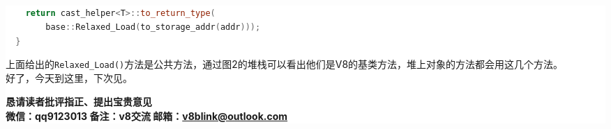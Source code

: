 ```c++
    return cast_helper<T>::to_return_type(
        base::Relaxed_Load(to_storage_addr(addr)));
  }
```  
上面给出的`Relaxed_Load()`方法是公共方法，通过图2的堆栈可以看出他们是V8的基类方法，堆上对象的方法都会用这几个方法。  
好了，今天到这里，下次见。   

**恳请读者批评指正、提出宝贵意见**  
**微信：qq9123013  备注：v8交流    邮箱：v8blink@outlook.com**